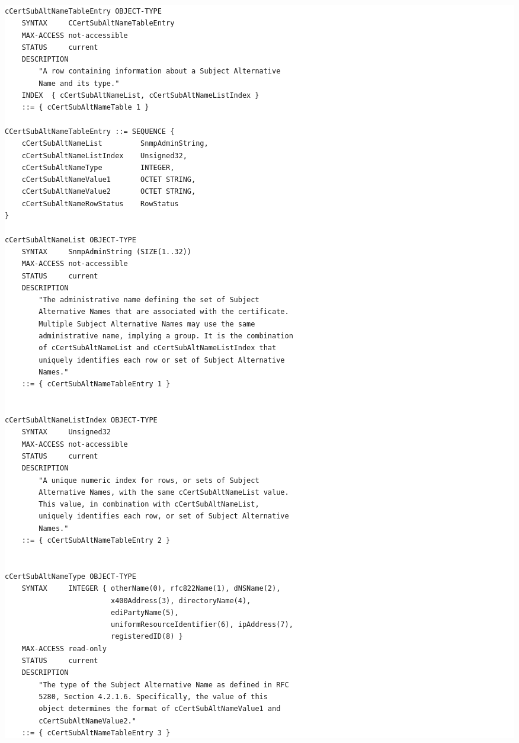     cCertSubAltNameTableEntry OBJECT-TYPE
        SYNTAX     CCertSubAltNameTableEntry
        MAX-ACCESS not-accessible
        STATUS     current
        DESCRIPTION
            "A row containing information about a Subject Alternative
            Name and its type."
        INDEX  { cCertSubAltNameList, cCertSubAltNameListIndex }
        ::= { cCertSubAltNameTable 1 }
    
    CCertSubAltNameTableEntry ::= SEQUENCE {
        cCertSubAltNameList         SnmpAdminString,
        cCertSubAltNameListIndex    Unsigned32,
        cCertSubAltNameType         INTEGER,
        cCertSubAltNameValue1       OCTET STRING,
        cCertSubAltNameValue2       OCTET STRING,
        cCertSubAltNameRowStatus    RowStatus
    }
    
    cCertSubAltNameList OBJECT-TYPE
        SYNTAX     SnmpAdminString (SIZE(1..32))
        MAX-ACCESS not-accessible
        STATUS     current
        DESCRIPTION
            "The administrative name defining the set of Subject
            Alternative Names that are associated with the certificate.
            Multiple Subject Alternative Names may use the same
            administrative name, implying a group. It is the combination
            of cCertSubAltNameList and cCertSubAltNameListIndex that
            uniquely identifies each row or set of Subject Alternative
            Names."
        ::= { cCertSubAltNameTableEntry 1 }
    
    
    cCertSubAltNameListIndex OBJECT-TYPE
        SYNTAX     Unsigned32
        MAX-ACCESS not-accessible
        STATUS     current
        DESCRIPTION
            "A unique numeric index for rows, or sets of Subject
            Alternative Names, with the same cCertSubAltNameList value.
            This value, in combination with cCertSubAltNameList,
            uniquely identifies each row, or set of Subject Alternative
            Names."
        ::= { cCertSubAltNameTableEntry 2 }
    
    
    cCertSubAltNameType OBJECT-TYPE
        SYNTAX     INTEGER { otherName(0), rfc822Name(1), dNSName(2),
                             x400Address(3), directoryName(4),
                             ediPartyName(5),
                             uniformResourceIdentifier(6), ipAddress(7),
                             registeredID(8) }
        MAX-ACCESS read-only
        STATUS     current
        DESCRIPTION
            "The type of the Subject Alternative Name as defined in RFC
            5280, Section 4.2.1.6. Specifically, the value of this
            object determines the format of cCertSubAltNameValue1 and
            cCertSubAltNameValue2."
        ::= { cCertSubAltNameTableEntry 3 }
    
